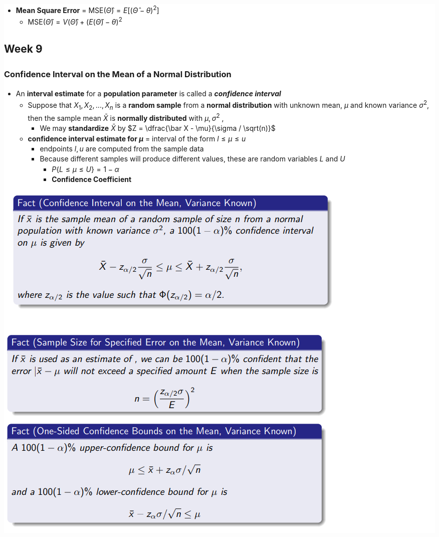 - **Mean Square Error** = $\text{MSE}(\hat\Theta) = E[(\hat\Theta - \theta)^2]$
  - $\text{MSE}(\hat\Theta) = V(\hat\Theta) + (E(\hat\Theta) - \theta)^2$

## Week 9 

### Confidence Interval on the Mean of a Normal Distribution

- An **interval estimate** for a **population parameter** is called a ***confidence interval***
  - Suppose that $X_1,X_2, ... , X_n$ is a **random sample** from a **normal distribution** with unknown mean, $\mu$ and known variance $\sigma^2$, then the sample mean $\bar{X}$ is **normally distributed** with $\mu, \sigma^2$ , 
    - We may **standardize** $\bar X$ by $Z = \dfrac{\bar X - \mu}{\sigma / \sqrt(n)}$
  - **confidence interval estimate for $\mu$** = interval of the form $l \leq \mu \leq u$
    - endpoints $l, u$ are computed from the sample data
    - Because different samples will produce different values, these are random variables $L$ and $U$
      - $P\{L \leq \mu \leq U\} = 1 - \alpha$ 
      - **Confidence Coefficient**

![image-20201219120607594](images/lecture-notes/image-20201219120607594.png)

![image-20201219120624771](images/lecture-notes/image-20201219120624771.png)
